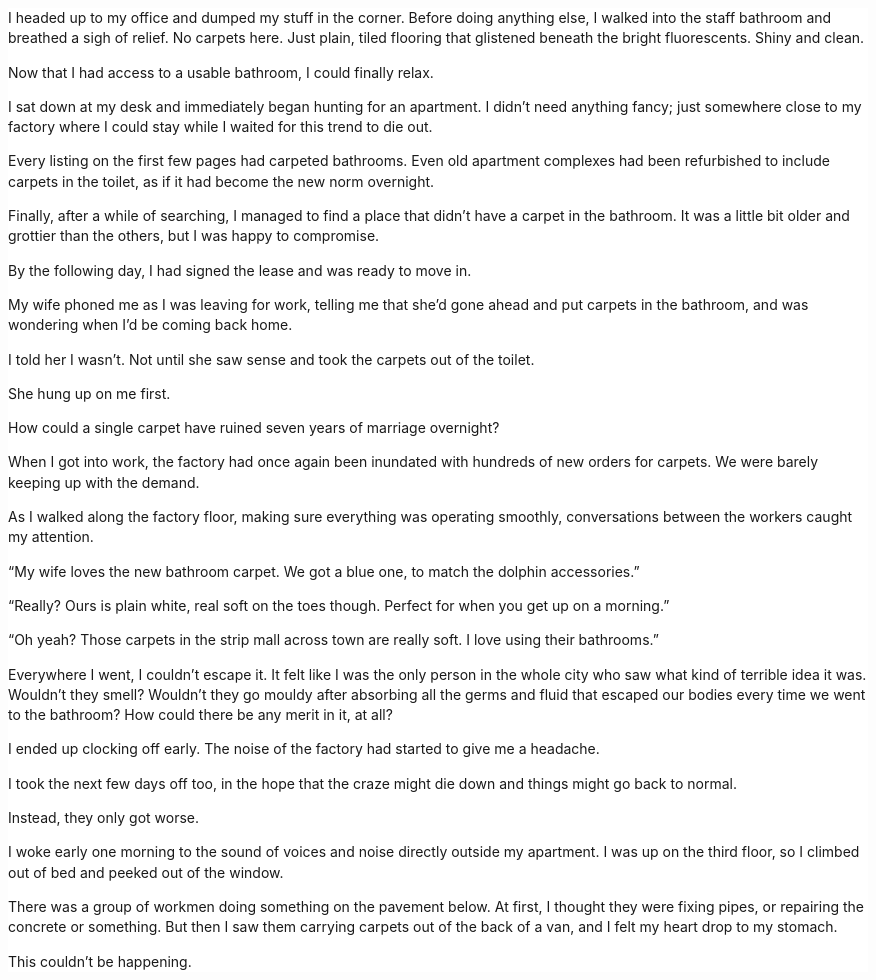 I headed up to my office and dumped my stuff in the corner. Before doing anything else, I walked into the staff bathroom and breathed a sigh of relief. No carpets here. Just plain, tiled flooring that glistened beneath the bright fluorescents. Shiny and clean.

Now that I had access to a usable bathroom, I could finally relax.

I sat down at my desk and immediately began hunting for an apartment. I didn’t need anything fancy; just somewhere close to my factory where I could stay while I waited for this trend to die out.

Every listing on the first few pages had carpeted bathrooms. Even old apartment complexes had been refurbished to include carpets in the toilet, as if it had become the new norm overnight.

Finally, after a while of searching, I managed to find a place that didn’t have a carpet in the bathroom. It was a little bit older and grottier than the others, but I was happy to compromise.

By the following day, I had signed the lease and was ready to move in.

My wife phoned me as I was leaving for work, telling me that she’d gone ahead and put carpets in the bathroom, and was wondering when I’d be coming back home.

I told her I wasn’t. Not until she saw sense and took the carpets out of the toilet.

She hung up on me first.

How could a single carpet have ruined seven years of marriage overnight?

When I got into work, the factory had once again been inundated with hundreds of new orders for carpets. We were barely keeping up with the demand.

As I walked along the factory floor, making sure everything was operating smoothly, conversations between the workers caught my attention.

“My wife loves the new bathroom carpet. We got a blue one, to match the dolphin accessories.”

“Really? Ours is plain white, real soft on the toes though. Perfect for when you get up on a morning.”

“Oh yeah? Those carpets in the strip mall across town are really soft. I love using their bathrooms.”

Everywhere I went, I couldn’t escape it. It felt like I was the only person in the whole city who saw what kind of terrible idea it was. Wouldn’t they smell? Wouldn’t they go mouldy after absorbing all the germs and fluid that escaped our bodies every time we went to the bathroom? How could there be any merit in it, at all?

I ended up clocking off early. The noise of the factory had started to give me a headache.

I took the next few days off too, in the hope that the craze might die down and things might go back to normal.

Instead, they only got worse.

I woke early one morning to the sound of voices and noise directly outside my apartment. I was up on the third floor, so I climbed out of bed and peeked out of the window.

There was a group of workmen doing something on the pavement below. At first, I thought they were fixing pipes, or repairing the concrete or something. But then I saw them carrying carpets out of the back of a van, and I felt my heart drop to my stomach.

This couldn’t be happening.
